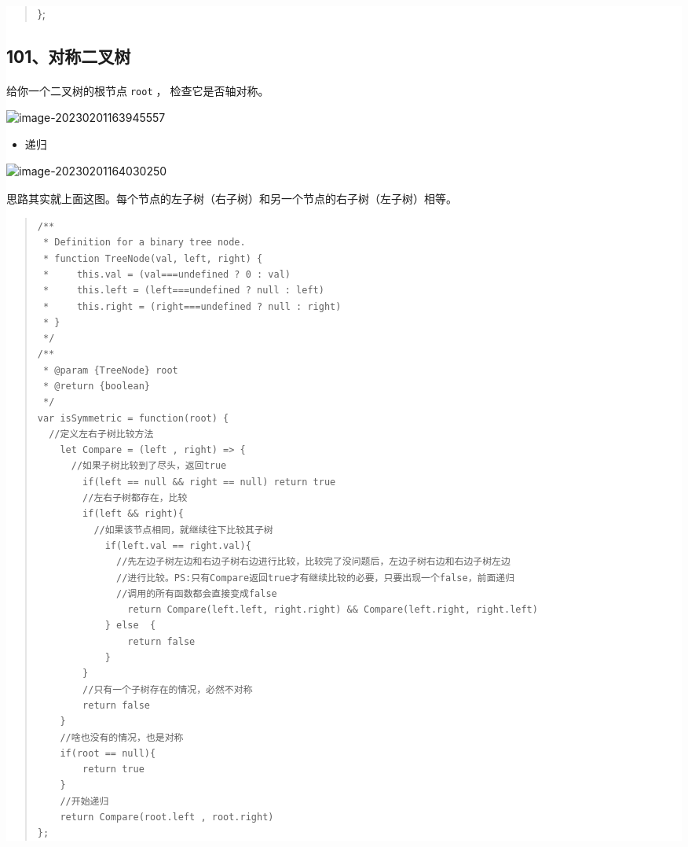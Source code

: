 > };
> ```



## 101、对称二叉树

给你一个二叉树的根节点 `root` ， 检查它是否轴对称。

![image-20230201163945557](https://raw.githubusercontent.com/BiAJiii/imgsBed/main/imgs/202302011639641.png)



* 递归

![image-20230201164030250](https://raw.githubusercontent.com/BiAJiii/imgsBed/main/imgs/202302011640326.png)

思路其实就上面这图。每个节点的左子树（右子树）和另一个节点的右子树（左子树）相等。

> ```
> /**
>  * Definition for a binary tree node.
>  * function TreeNode(val, left, right) {
>  *     this.val = (val===undefined ? 0 : val)
>  *     this.left = (left===undefined ? null : left)
>  *     this.right = (right===undefined ? null : right)
>  * }
>  */
> /**
>  * @param {TreeNode} root
>  * @return {boolean}
>  */
> var isSymmetric = function(root) {
> 	//定义左右子树比较方法
>     let Compare = (left , right) => {
>     	//如果子树比较到了尽头，返回true
>         if(left == null && right == null) return true
>         //左右子树都存在，比较
>         if(left && right){
>         	//如果该节点相同，就继续往下比较其子树
>             if(left.val == right.val){
>             	//先左边子树左边和右边子树右边进行比较，比较完了没问题后，左边子树右边和右边子树左边
>             	//进行比较。PS:只有Compare返回true才有继续比较的必要，只要出现一个false，前面递归
>             	//调用的所有函数都会直接变成false
>                 return Compare(left.left, right.right) && Compare(left.right, right.left)
>             } else  {
>                 return false
>             }
>         }
>         //只有一个子树存在的情况，必然不对称
>         return false
>     }
>     //啥也没有的情况，也是对称
>     if(root == null){
>         return true
>     }
>     //开始递归
>     return Compare(root.left , root.right)
> };
> ```
>
